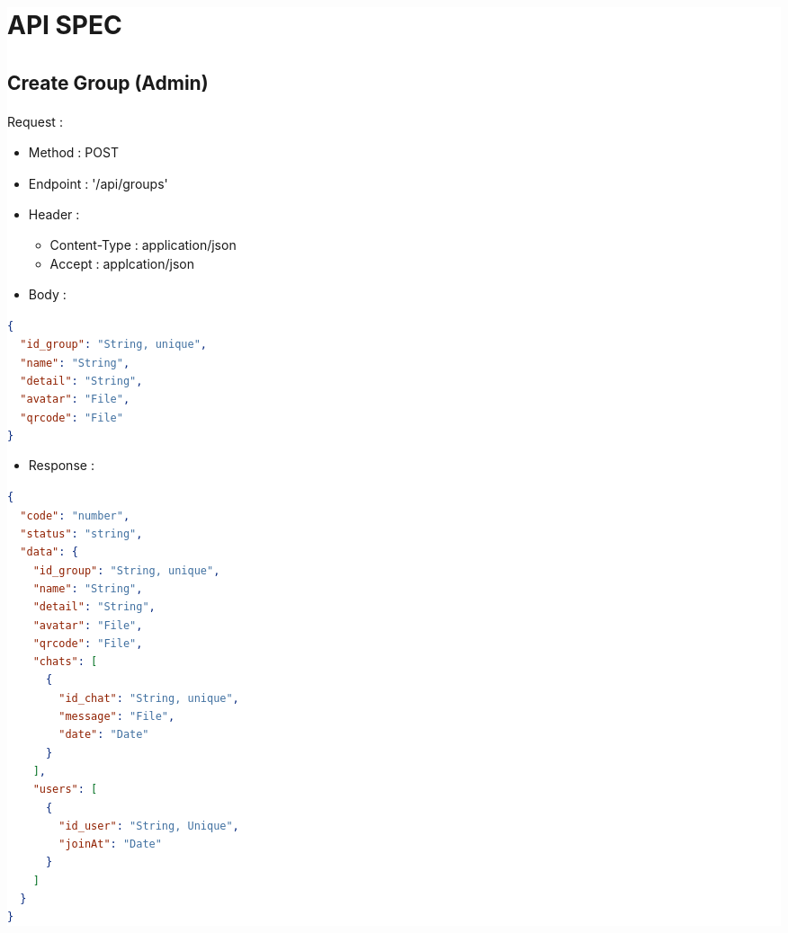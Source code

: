 # API SPEC

## Create Group (Admin)

Request :

- Method : POST
- Endpoint : '/api/groups'
- Header :
    - Content-Type : application/json
    - Accept : applcation/json

- Body :

```json
{
  "id_group": "String, unique",
  "name": "String",
  "detail": "String",
  "avatar": "File",
  "qrcode": "File"
}
```

- Response :

```json
{
  "code": "number",
  "status": "string",
  "data": {
    "id_group": "String, unique",
    "name": "String",
    "detail": "String",
    "avatar": "File",
    "qrcode": "File",
    "chats": [
      {
        "id_chat": "String, unique",
        "message": "File",
        "date": "Date"
      }
    ],
    "users": [
      {
        "id_user": "String, Unique",
        "joinAt": "Date"
      }
    ]
  }
}
```
